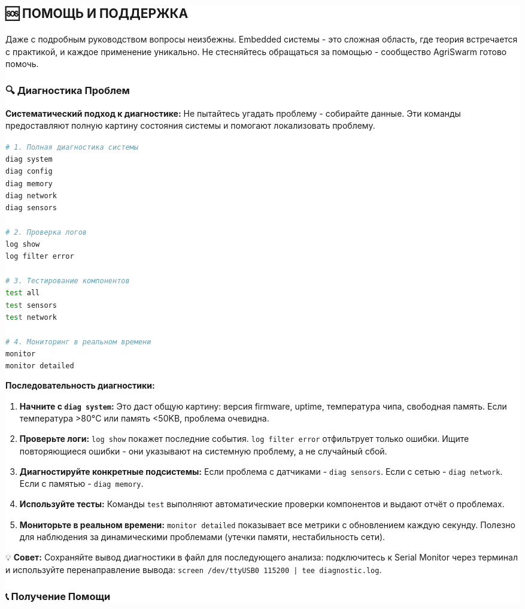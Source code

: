 ## 🆘 **ПОМОЩЬ И ПОДДЕРЖКА**

Даже с подробным руководством вопросы неизбежны. Embedded системы - это сложная область, где теория встречается с практикой, и каждое применение уникально. Не стесняйтесь обращаться за помощью - сообщество AgriSwarm готово помочь.

### **🔍 Диагностика Проблем**

**Систематический подход к диагностике:** Не пытайтесь угадать проблему - собирайте данные. Эти команды предоставляют полную картину состояния системы и помогают локализовать проблему.

```bash
# 1. Полная диагностика системы
diag system
diag config
diag memory
diag network
diag sensors

# 2. Проверка логов
log show
log filter error

# 3. Тестирование компонентов
test all
test sensors
test network

# 4. Мониторинг в реальном времени
monitor
monitor detailed
```

**Последовательность диагностики:**

1. **Начните с `diag system`:** Это даст общую картину: версия firmware, uptime, температура чипа, свободная память. Если температура >80°C или память <50KB, проблема очевидна.

2. **Проверьте логи:** `log show` покажет последние события. `log filter error` отфильтрует только ошибки. Ищите повторяющиеся ошибки - они указывают на системную проблему, а не случайный сбой.

3. **Диагностируйте конкретные подсистемы:** Если проблема с датчиками - `diag sensors`. Если с сетью - `diag network`. Если с памятью - `diag memory`.

4. **Используйте тесты:** Команды `test` выполняют автоматические проверки компонентов и выдают отчёт о проблемах.

5. **Мониторьте в реальном времени:** `monitor detailed` показывает все метрики с обновлением каждую секунду. Полезно для наблюдения за динамическими проблемами (утечки памяти, нестабильность сети).

💡 **Совет:** Сохраняйте вывод диагностики в файл для последующего анализа: подключитесь к Serial Monitor через терминал и используйте перенаправление вывода: `screen /dev/ttyUSB0 115200 | tee diagnostic.log`.

### **📞 Получение Помощи**
